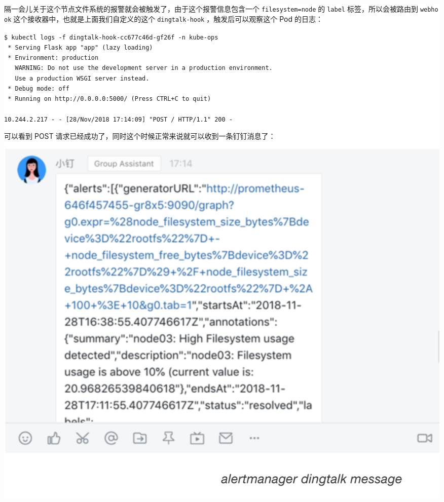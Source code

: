隔一会儿关于这个节点文件系统的报警就会被触发了，由于这个报警信息包含一个 `filesystem=node` 的 `label` 标签，所以会被路由到 `webhook` 这个接收器中，也就是上面我们自定义的这个 `dingtalk-hook` ，触发后可以观察这个 Pod 的日志：

```
$ kubectl logs -f dingtalk-hook-cc677c46d-gf26f -n kube-ops
 * Serving Flask app "app" (lazy loading)
 * Environment: production
   WARNING: Do not use the development server in a production environment.
   Use a production WSGI server instead.
 * Debug mode: off
 * Running on http://0.0.0.0:5000/ (Press CTRL+C to quit)

10.244.2.217 - - [28/Nov/2018 17:14:09] "POST / HTTP/1.1" 200 -
```

可以看到 POST 请求已经成功了，同时这个时候正常来说就可以收到一条钉钉消息了：

![Alt Image Text](images/10_8.jpg "Body image")






